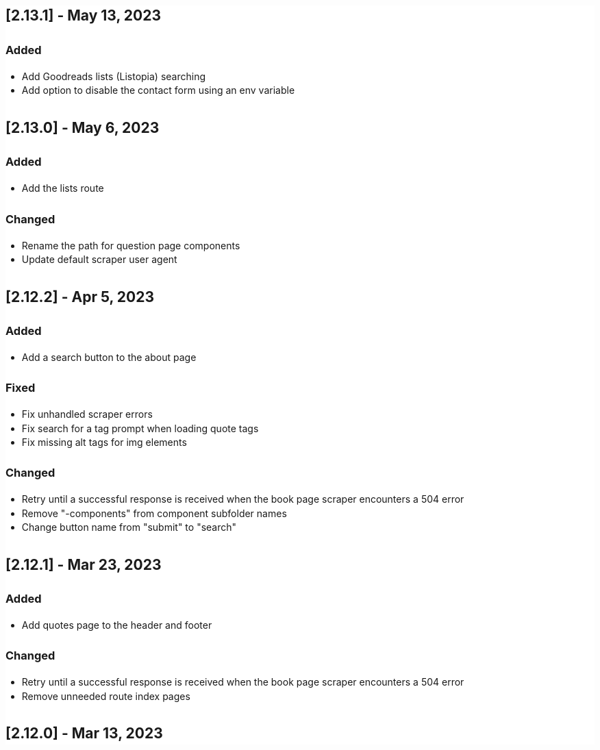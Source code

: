 ## [2.13.1] - May 13, 2023

### Added

- Add Goodreads lists (Listopia) searching
- Add option to disable the contact form using an env variable

## [2.13.0] - May 6, 2023

### Added

- Add the lists route

### Changed

- Rename the path for question page components
- Update default scraper user agent

## [2.12.2] - Apr 5, 2023

### Added

- Add a search button to the about page

### Fixed

- Fix unhandled scraper errors
- Fix search for a tag prompt when loading quote tags
- Fix missing alt tags for img elements

### Changed

- Retry until a successful response is received when the book page scraper encounters a 504 error
- Remove "-components" from component subfolder names
- Change button name from "submit" to "search"

## [2.12.1] - Mar 23, 2023

### Added

- Add quotes page to the header and footer

### Changed

- Retry until a successful response is received when the book page scraper encounters a 504 error
- Remove unneeded route index pages

## [2.12.0] - Mar 13, 2023
